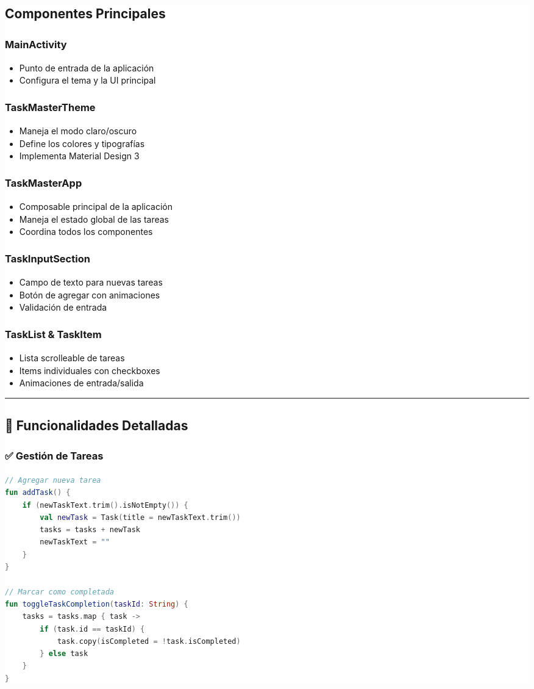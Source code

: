 
## Componentes Principales

### **MainActivity**
- Punto de entrada de la aplicación
- Configura el tema y la UI principal

### **TaskMasterTheme**
- Maneja el modo claro/oscuro
- Define los colores y tipografías
- Implementa Material Design 3

### **TaskMasterApp**
- Composable principal de la aplicación
- Maneja el estado global de las tareas
- Coordina todos los componentes

### **TaskInputSection**
- Campo de texto para nuevas tareas
- Botón de agregar con animaciones
- Validación de entrada

### **TaskList & TaskItem**
- Lista scrolleable de tareas
- Items individuales con checkboxes
- Animaciones de entrada/salida

---

## 🎯 Funcionalidades Detalladas

### ✅ **Gestión de Tareas**
```kotlin
// Agregar nueva tarea
fun addTask() {
    if (newTaskText.trim().isNotEmpty()) {
        val newTask = Task(title = newTaskText.trim())
        tasks = tasks + newTask
        newTaskText = ""
    }
}

// Marcar como completada
fun toggleTaskCompletion(taskId: String) {
    tasks = tasks.map { task ->
        if (task.id == taskId) {
            task.copy(isCompleted = !task.isCompleted)
        } else task
    }
}
